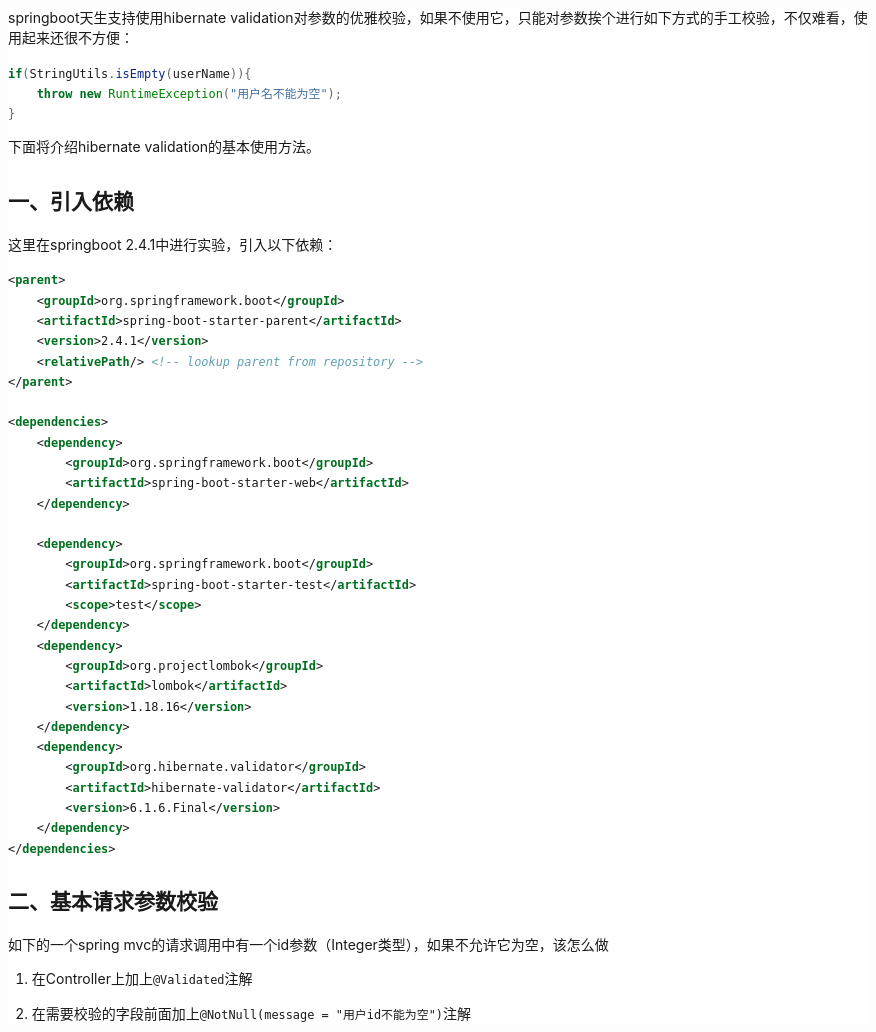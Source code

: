 springboot天生支持使用hibernate validation对参数的优雅校验，如果不使用它，只能对参数挨个进行如下方式的手工校验，不仅难看，使用起来还很不方便：

``` java
if(StringUtils.isEmpty(userName)){
	throw new RuntimeException("用户名不能为空");
}
```

下面将介绍hibernate validation的基本使用方法。

## 一、引入依赖

这里在springboot 2.4.1中进行实验，引入以下依赖：

``` xml
<parent>
    <groupId>org.springframework.boot</groupId>
    <artifactId>spring-boot-starter-parent</artifactId>
    <version>2.4.1</version>
    <relativePath/> <!-- lookup parent from repository -->
</parent>

<dependencies>
    <dependency>
        <groupId>org.springframework.boot</groupId>
        <artifactId>spring-boot-starter-web</artifactId>
    </dependency>

    <dependency>
        <groupId>org.springframework.boot</groupId>
        <artifactId>spring-boot-starter-test</artifactId>
        <scope>test</scope>
    </dependency>
    <dependency>
        <groupId>org.projectlombok</groupId>
        <artifactId>lombok</artifactId>
        <version>1.18.16</version>
    </dependency>
    <dependency>
        <groupId>org.hibernate.validator</groupId>
        <artifactId>hibernate-validator</artifactId>
        <version>6.1.6.Final</version>
    </dependency>
</dependencies>
```


##  二、基本请求参数校验

如下的一个spring mvc的请求调用中有一个id参数（Integer类型），如果不允许它为空，该怎么做

1. 在Controller上加上`@Validated`注解

2. 在需要校验的字段前面加上`@NotNull(message = "用户id不能为空")`注解
